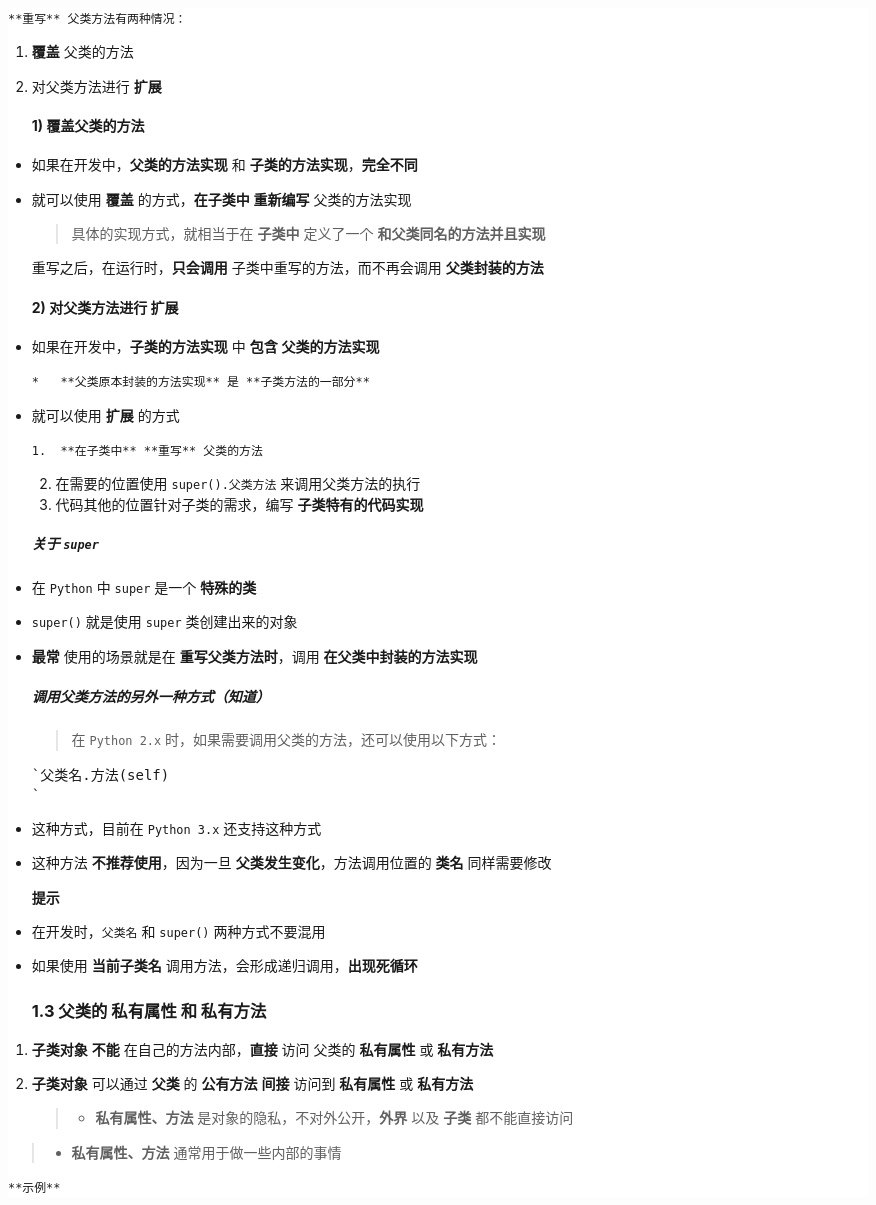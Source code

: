    **重写** 父类方法有两种情况：

1.  **覆盖** 父类的方法
2.  对父类方法进行 **扩展**

    #### 1) 覆盖父类的方法

*   如果在开发中，**父类的方法实现** 和 **子类的方法实现**，**完全不同**
*   就可以使用 **覆盖** 的方式，**在子类中** **重新编写** 父类的方法实现

    > 具体的实现方式，就相当于在 **子类中** 定义了一个 **和父类同名的方法并且实现**

    重写之后，在运行时，**只会调用** 子类中重写的方法，而不再会调用 **父类封装的方法**

    #### 2) 对父类方法进行 **扩展**

*   如果在开发中，**子类的方法实现** 中 **包含** **父类的方法实现**

        *   **父类原本封装的方法实现** 是 **子类方法的一部分**
*   就可以使用 **扩展** 的方式

        1.  **在子类中** **重写** 父类的方法
    2.  在需要的位置使用 `super().父类方法` 来调用父类方法的执行
    3.  代码其他的位置针对子类的需求，编写 **子类特有的代码实现**

    ##### 关于 `super`

*   在 `Python` 中 `super` 是一个 **特殊的类**
*   `super()` 就是使用 `super` 类创建出来的对象
*   **最常** 使用的场景就是在 **重写父类方法时**，调用 **在父类中封装的方法实现**

    ##### 调用父类方法的另外一种方式（知道）

    > 在 `Python 2.x` 时，如果需要调用父类的方法，还可以使用以下方式：

    <pre>`父类名.方法(self)
    `</pre>

*   这种方式，目前在 `Python 3.x` 还支持这种方式
*   这种方法 **不推荐使用**，因为一旦 **父类发生变化**，方法调用位置的 **类名** 同样需要修改

    **提示**

*   在开发时，`父类名` 和 `super()` 两种方式不要混用
*   如果使用 **当前子类名** 调用方法，会形成递归调用，**出现死循环**

    ### 1.3 父类的 私有属性 和 私有方法

1.  **子类对象** **不能** 在自己的方法内部，**直接** 访问 父类的 **私有属性** 或 **私有方法**
2.  **子类对象** 可以通过 **父类** 的 **公有方法** **间接** 访问到 **私有属性** 或 **私有方法**

    > *   **私有属性、方法** 是对象的隐私，不对外公开，**外界** 以及 **子类** 都不能直接访问
> *   **私有属性、方法** 通常用于做一些内部的事情

    **示例**
